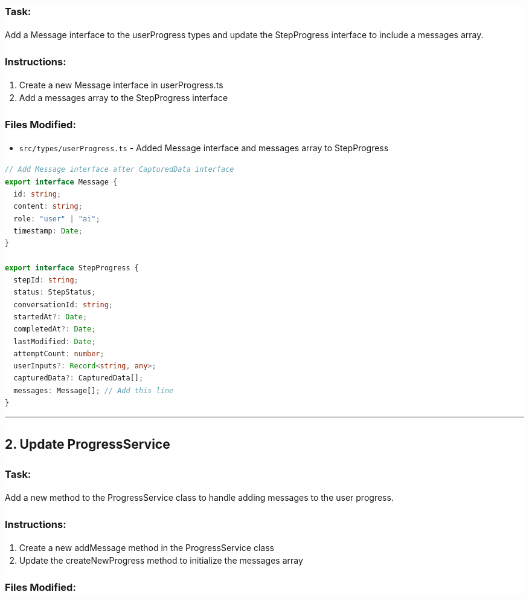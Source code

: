 ### Task:

Add a Message interface to the userProgress types and update the StepProgress interface to include a messages array.

### Instructions:

1. Create a new Message interface in userProgress.ts
2. Add a messages array to the StepProgress interface

### Files Modified:

- `src/types/userProgress.ts` - Added Message interface and messages array to StepProgress

```typescript
// Add Message interface after CapturedData interface
export interface Message {
  id: string;
  content: string;
  role: "user" | "ai";
  timestamp: Date;
}

export interface StepProgress {
  stepId: string;
  status: StepStatus;
  conversationId: string;
  startedAt?: Date;
  completedAt?: Date;
  lastModified: Date;
  attemptCount: number;
  userInputs?: Record<string, any>;
  capturedData?: CapturedData[];
  messages: Message[]; // Add this line
}
```

---

## 2. Update ProgressService

### Task:

Add a new method to the ProgressService class to handle adding messages to the user progress.

### Instructions:

1. Create a new addMessage method in the ProgressService class
2. Update the createNewProgress method to initialize the messages array

### Files Modified:
